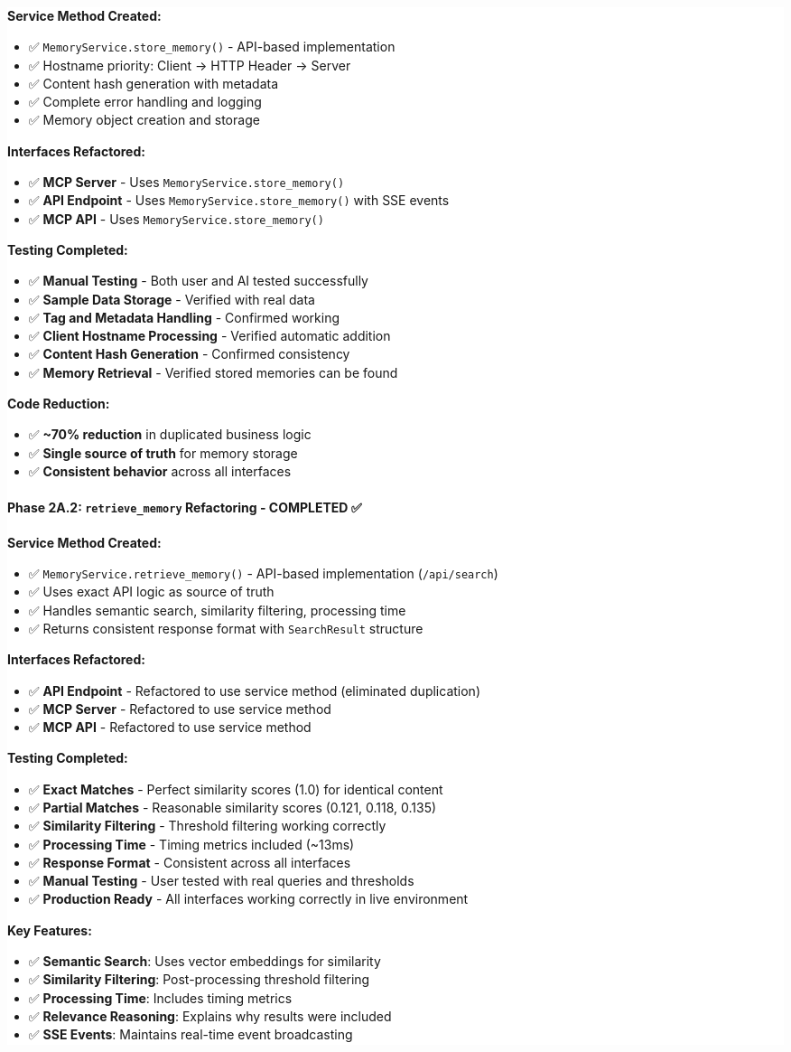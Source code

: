 **Service Method Created:**
- ✅ `MemoryService.store_memory()` - API-based implementation
- ✅ Hostname priority: Client → HTTP Header → Server
- ✅ Content hash generation with metadata
- ✅ Complete error handling and logging
- ✅ Memory object creation and storage

**Interfaces Refactored:**
- ✅ **MCP Server** - Uses `MemoryService.store_memory()`
- ✅ **API Endpoint** - Uses `MemoryService.store_memory()` with SSE events
- ✅ **MCP API** - Uses `MemoryService.store_memory()`

**Testing Completed:**
- ✅ **Manual Testing** - Both user and AI tested successfully
- ✅ **Sample Data Storage** - Verified with real data
- ✅ **Tag and Metadata Handling** - Confirmed working
- ✅ **Client Hostname Processing** - Verified automatic addition
- ✅ **Content Hash Generation** - Confirmed consistency
- ✅ **Memory Retrieval** - Verified stored memories can be found

**Code Reduction:**
- ✅ **~70% reduction** in duplicated business logic
- ✅ **Single source of truth** for memory storage
- ✅ **Consistent behavior** across all interfaces

#### **Phase 2A.2: `retrieve_memory` Refactoring - COMPLETED ✅**

**Service Method Created:**
- ✅ `MemoryService.retrieve_memory()` - API-based implementation (`/api/search`)
- ✅ Uses exact API logic as source of truth
- ✅ Handles semantic search, similarity filtering, processing time
- ✅ Returns consistent response format with `SearchResult` structure

**Interfaces Refactored:**
- ✅ **API Endpoint** - Refactored to use service method (eliminated duplication)
- ✅ **MCP Server** - Refactored to use service method
- ✅ **MCP API** - Refactored to use service method

**Testing Completed:**
- ✅ **Exact Matches** - Perfect similarity scores (1.0) for identical content
- ✅ **Partial Matches** - Reasonable similarity scores (0.121, 0.118, 0.135)
- ✅ **Similarity Filtering** - Threshold filtering working correctly
- ✅ **Processing Time** - Timing metrics included (~13ms)
- ✅ **Response Format** - Consistent across all interfaces
- ✅ **Manual Testing** - User tested with real queries and thresholds
- ✅ **Production Ready** - All interfaces working correctly in live environment

**Key Features:**
- ✅ **Semantic Search**: Uses vector embeddings for similarity
- ✅ **Similarity Filtering**: Post-processing threshold filtering
- ✅ **Processing Time**: Includes timing metrics
- ✅ **Relevance Reasoning**: Explains why results were included
- ✅ **SSE Events**: Maintains real-time event broadcasting
